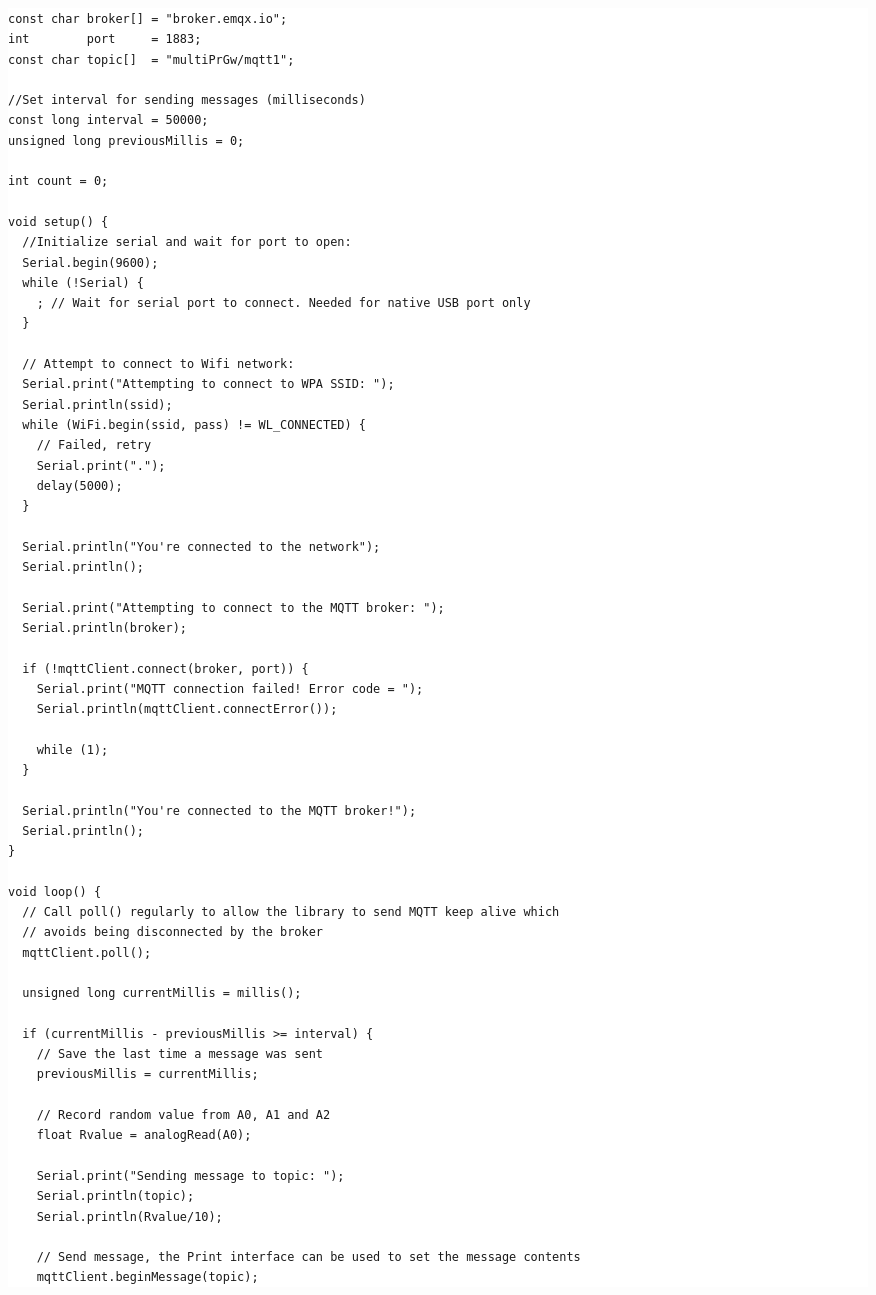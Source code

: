 ```arduino
const char broker[] = "broker.emqx.io";
int        port     = 1883;
const char topic[]  = "multiPrGw/mqtt1";

//Set interval for sending messages (milliseconds)
const long interval = 50000;
unsigned long previousMillis = 0;

int count = 0;

void setup() {
  //Initialize serial and wait for port to open:
  Serial.begin(9600);
  while (!Serial) {
    ; // Wait for serial port to connect. Needed for native USB port only
  }

  // Attempt to connect to Wifi network:
  Serial.print("Attempting to connect to WPA SSID: ");
  Serial.println(ssid);
  while (WiFi.begin(ssid, pass) != WL_CONNECTED) {
    // Failed, retry
    Serial.print(".");
    delay(5000);
  }

  Serial.println("You're connected to the network");
  Serial.println();

  Serial.print("Attempting to connect to the MQTT broker: ");
  Serial.println(broker);

  if (!mqttClient.connect(broker, port)) {
    Serial.print("MQTT connection failed! Error code = ");
    Serial.println(mqttClient.connectError());

    while (1);
  }

  Serial.println("You're connected to the MQTT broker!");
  Serial.println();
}

void loop() {
  // Call poll() regularly to allow the library to send MQTT keep alive which
  // avoids being disconnected by the broker
  mqttClient.poll();

  unsigned long currentMillis = millis();

  if (currentMillis - previousMillis >= interval) {
    // Save the last time a message was sent
    previousMillis = currentMillis;

    // Record random value from A0, A1 and A2
    float Rvalue = analogRead(A0);

    Serial.print("Sending message to topic: ");
    Serial.println(topic);
    Serial.println(Rvalue/10);

    // Send message, the Print interface can be used to set the message contents
    mqttClient.beginMessage(topic);
```